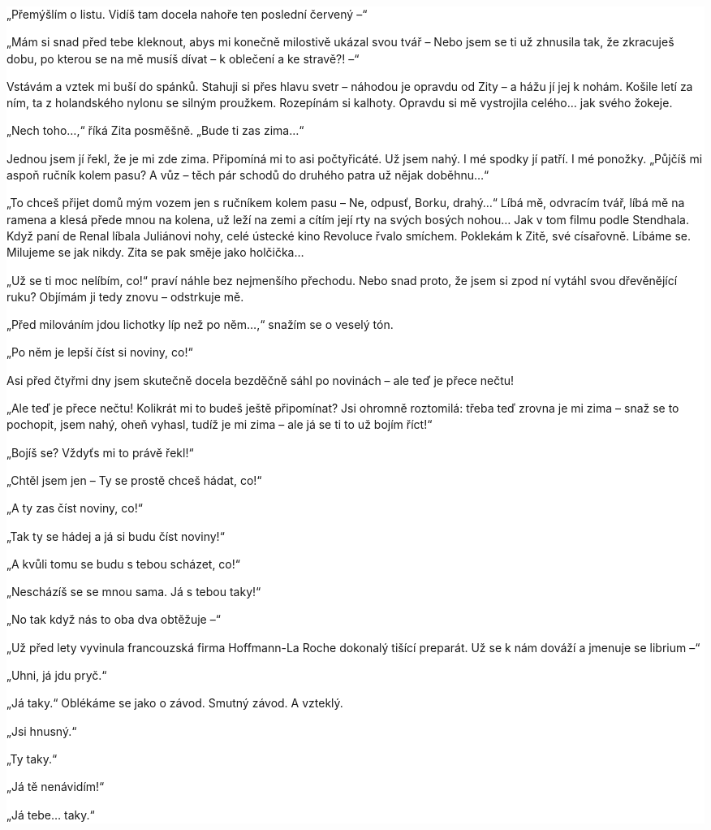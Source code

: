 „Přemýšlím o listu. Vidíš tam docela nahoře ten poslední červený –“

„Mám si snad před tebe kleknout, abys mi konečně milostivě ukázal svou tvář – Nebo jsem se ti už zhnusila tak, že zkracuješ dobu, po kterou se na mě musíš dívat – k oblečení a ke stravě?! –“

Vstávám a vztek mi buší do spánků. Stahuji si přes hlavu svetr – náhodou je opravdu od Zity – a hážu jí jej k nohám. Košile letí za ním, ta z holandského nylonu se silným proužkem. Rozepínám si kalhoty. Opravdu si mě vystrojila celého… jak svého žokeje.

„Nech toho…,“ říká Zita posměšně. „Bude ti zas zima…“

Jednou jsem jí řekl, že je mi zde zima. Připomíná mi to asi počtyřicáté. Už jsem nahý. I mé spodky jí patří. I mé ponožky. „Půjčíš mi aspoň ručník kolem pasu? A vůz – těch pár schodů do druhého patra už nějak doběhnu…“

„To chceš přijet domů mým vozem jen s ručníkem kolem pasu – Ne, odpusť, Borku, drahý…“ Líbá mě, odvracím tvář, líbá mě na ramena a klesá přede mnou na kolena, už leží na zemi a cítím její rty na svých bosých nohou… Jak v tom filmu podle Stendhala. Když paní de Renal líbala Juliánovi nohy, celé ústecké kino Revoluce řvalo smíchem. Poklekám k Zitě, své císařovně. Líbáme se. Milujeme se jak nikdy. Zita se pak směje jako holčička…

„Už se ti moc nelíbím, co!“ praví náhle bez nejmenšího přechodu. Nebo snad proto, že jsem si zpod ní vytáhl svou dřevěnějící ruku? Objímám ji tedy znovu – odstrkuje mě.

„Před milováním jdou lichotky líp než po něm…,“ snažím se o veselý tón.

„Po něm je lepší číst si noviny, co!“

Asi před čtyřmi dny jsem skutečně docela bezděčně sáhl po novinách – ale teď je přece nečtu!

„Ale teď je přece nečtu! Kolikrát mi to budeš ještě připomínat? Jsi ohromně roztomilá: třeba teď zrovna je mi zima – snaž se to pochopit, jsem nahý, oheň vyhasl, tudíž je mi zima – ale já se ti to už bojím říct!“

„Bojíš se? Vždyťs mi to právě řekl!“

„Chtěl jsem jen – Ty se prostě chceš hádat, co!“

„A ty zas číst noviny, co!“

„Tak ty se hádej a já si budu číst noviny!“

„A kvůli tomu se budu s tebou scházet, co!“

„Nescházíš se se mnou sama. Já s tebou taky!“

„No tak když nás to oba dva obtěžuje –“

„Už před lety vyvinula francouzská firma Hoffmann-La Roche dokonalý tišící preparát. Už se k nám dováží a jmenuje se librium –“

„Uhni, já jdu pryč.“

„Já taky.“ Oblékáme se jako o závod. Smutný závod. A vzteklý.

„Jsi hnusný.“

„Ty taky.“

„Já tě nenávidím!“

„Já tebe… taky.“
